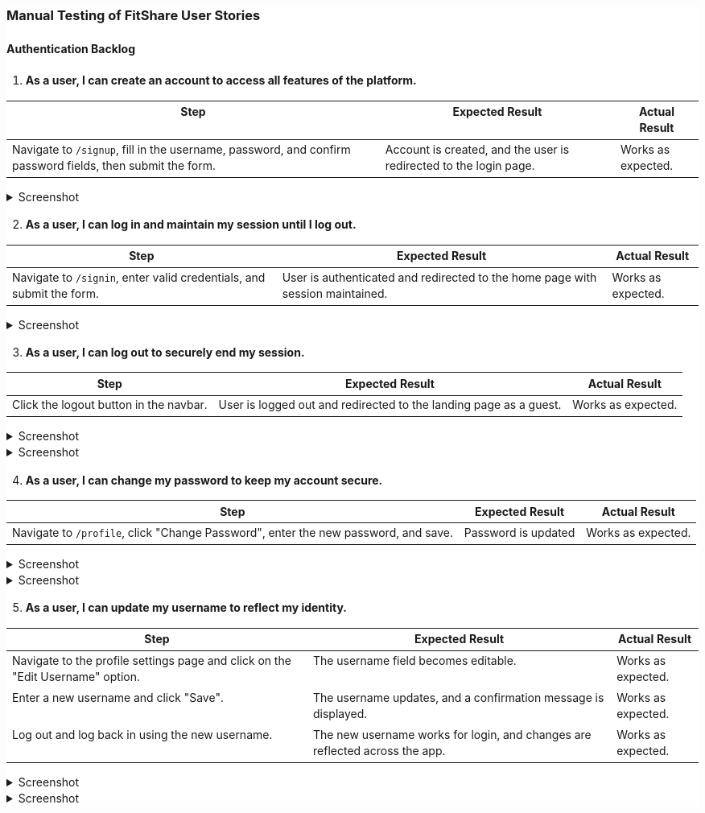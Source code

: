 ### Manual Testing of FitShare User Stories

#### Authentication Backlog

1. **As a user, I can create an account to access all features of the platform.**

**Step** | **Expected Result** | **Actual Result**
------------ | ------------ | ------------ |
Navigate to `/signup`, fill in the username, password, and confirm password fields, then submit the form. | Account is created, and the user is redirected to the login page. | Works as expected. |

<details><summary>Screenshot</summary></details>

2. **As a user, I can log in and maintain my session until I log out.**

**Step** | **Expected Result** | **Actual Result**
------------ | ------------ | ------------ |
Navigate to `/signin`, enter valid credentials, and submit the form. | User is authenticated and redirected to the home page with session maintained. | Works as expected. |

<details><summary>Screenshot</summary></details>

3. **As a user, I can log out to securely end my session.**

**Step** | **Expected Result** | **Actual Result**
------------ | ------------ | ------------ |
Click the logout button in the navbar. | User is logged out and redirected to the landing page as a guest. | Works as expected. |

<details><summary>Screenshot</summary></details>

<details><summary>Screenshot</summary></details>

4. **As a user, I can change my password to keep my account secure.**

**Step** | **Expected Result** | **Actual Result**
------------ | ------------ | ------------ |
Navigate to `/profile`, click "Change Password", enter the new password, and save. | Password is updated | Works as expected. |

<details><summary>Screenshot</summary></details>

<details><summary>Screenshot</summary></details>

5. **As a user, I can update my username to reflect my identity.**

**Step** | **Expected Result** | **Actual Result**
------------ | ------------ | ------------
Navigate to the profile settings page and click on the "Edit Username" option. | The username field becomes editable. | Works as expected.
Enter a new username and click "Save". | The username updates, and a confirmation message is displayed. | Works as expected.
Log out and log back in using the new username. | The new username works for login, and changes are reflected across the app. | Works as expected.

<details><summary>Screenshot</summary></details>

<details><summary>Screenshot</summary></details>
